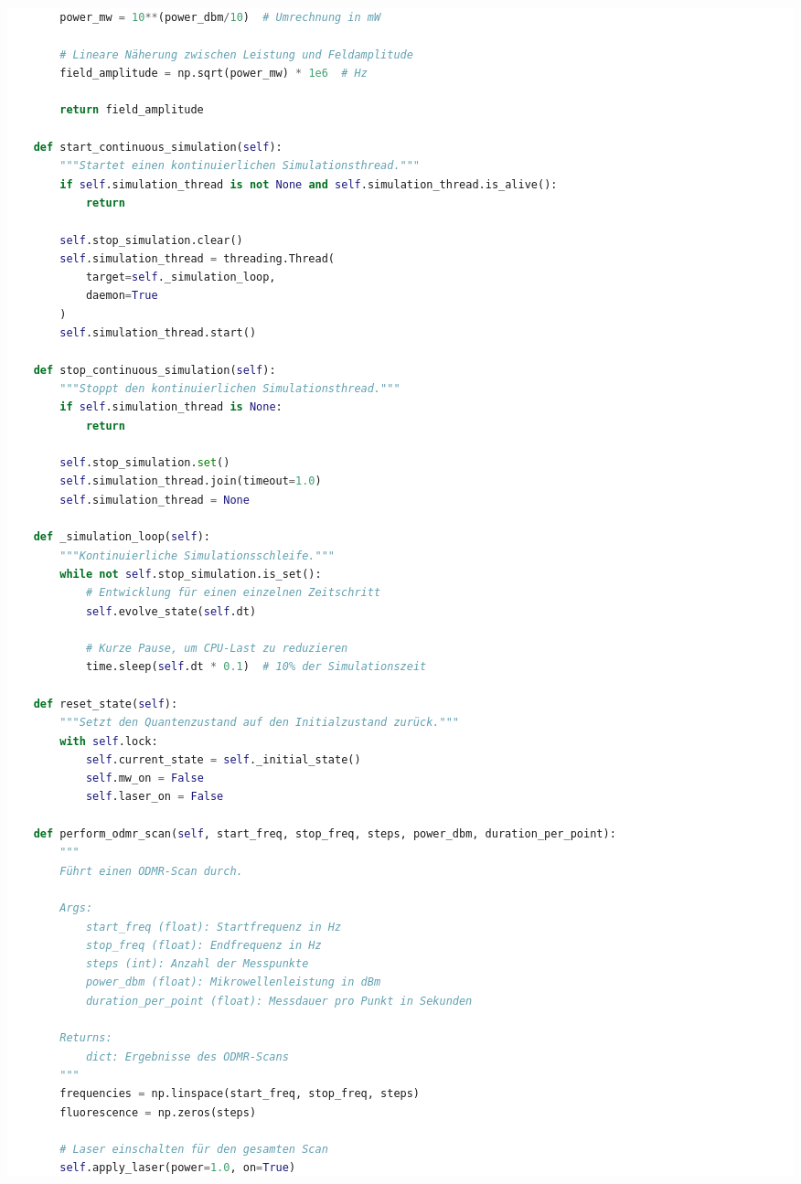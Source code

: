 ```python
        power_mw = 10**(power_dbm/10)  # Umrechnung in mW
        
        # Lineare Näherung zwischen Leistung und Feldamplitude
        field_amplitude = np.sqrt(power_mw) * 1e6  # Hz
        
        return field_amplitude
    
    def start_continuous_simulation(self):
        """Startet einen kontinuierlichen Simulationsthread."""
        if self.simulation_thread is not None and self.simulation_thread.is_alive():
            return
        
        self.stop_simulation.clear()
        self.simulation_thread = threading.Thread(
            target=self._simulation_loop, 
            daemon=True
        )
        self.simulation_thread.start()
    
    def stop_continuous_simulation(self):
        """Stoppt den kontinuierlichen Simulationsthread."""
        if self.simulation_thread is None:
            return
            
        self.stop_simulation.set()
        self.simulation_thread.join(timeout=1.0)
        self.simulation_thread = None
    
    def _simulation_loop(self):
        """Kontinuierliche Simulationsschleife."""
        while not self.stop_simulation.is_set():
            # Entwicklung für einen einzelnen Zeitschritt
            self.evolve_state(self.dt)
            
            # Kurze Pause, um CPU-Last zu reduzieren
            time.sleep(self.dt * 0.1)  # 10% der Simulationszeit
    
    def reset_state(self):
        """Setzt den Quantenzustand auf den Initialzustand zurück."""
        with self.lock:
            self.current_state = self._initial_state()
            self.mw_on = False
            self.laser_on = False
    
    def perform_odmr_scan(self, start_freq, stop_freq, steps, power_dbm, duration_per_point):
        """
        Führt einen ODMR-Scan durch.
        
        Args:
            start_freq (float): Startfrequenz in Hz
            stop_freq (float): Endfrequenz in Hz
            steps (int): Anzahl der Messpunkte
            power_dbm (float): Mikrowellenleistung in dBm
            duration_per_point (float): Messdauer pro Punkt in Sekunden
            
        Returns:
            dict: Ergebnisse des ODMR-Scans
        """
        frequencies = np.linspace(start_freq, stop_freq, steps)
        fluorescence = np.zeros(steps)
        
        # Laser einschalten für den gesamten Scan
        self.apply_laser(power=1.0, on=True)
```